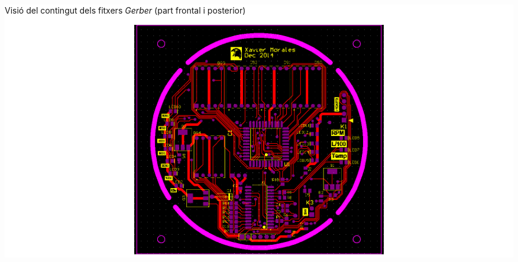 Visió del contingut dels fitxers <i>Gerber</i> (part frontal i posterior)

<center><img style="display:inline" src="/images/Part9/gerber top.PNG" width="49%" alt="Contingut: Fitxers Gerber, part frontal PCB Harley tacòmetre. Source: Momex.cat">